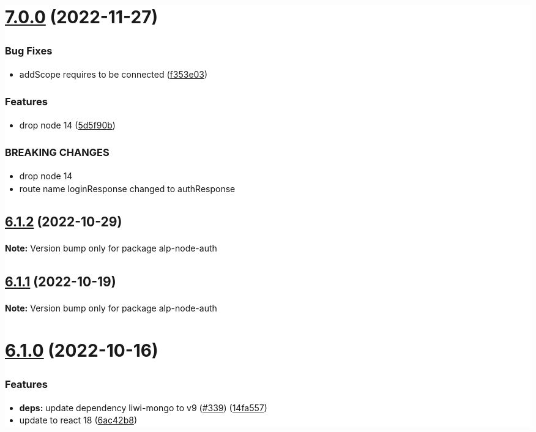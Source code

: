 



# [7.0.0](https://github.com/christophehurpeau/alp/compare/alp-node-auth@6.1.2...alp-node-auth@7.0.0) (2022-11-27)


### Bug Fixes

* addScope requires to be connected ([f353e03](https://github.com/christophehurpeau/alp/commit/f353e03531de2139eaaeb224b430fcb0c77b226a))


### Features

* drop node 14 ([5d5f90b](https://github.com/christophehurpeau/alp/commit/5d5f90b09d8532278aba75a97f10ea90bbb27919))


### BREAKING CHANGES

* drop node 14
* route name loginResponse changed to authResponse





## [6.1.2](https://github.com/christophehurpeau/alp/compare/alp-node-auth@6.1.1...alp-node-auth@6.1.2) (2022-10-29)

**Note:** Version bump only for package alp-node-auth





## [6.1.1](https://github.com/christophehurpeau/alp/compare/alp-node-auth@6.1.0...alp-node-auth@6.1.1) (2022-10-19)

**Note:** Version bump only for package alp-node-auth





# [6.1.0](https://github.com/christophehurpeau/alp/compare/alp-node-auth@6.0.8...alp-node-auth@6.1.0) (2022-10-16)


### Features

* **deps:** update dependency liwi-mongo to v9 ([#339](https://github.com/christophehurpeau/alp/issues/339)) ([14fa557](https://github.com/christophehurpeau/alp/commit/14fa55719c5623cdbc2f2da6909fdea35eb3658e))
* update to react 18 ([6ac42b8](https://github.com/christophehurpeau/alp/commit/6ac42b84b80bf76853773f3b93819666684327d1))
